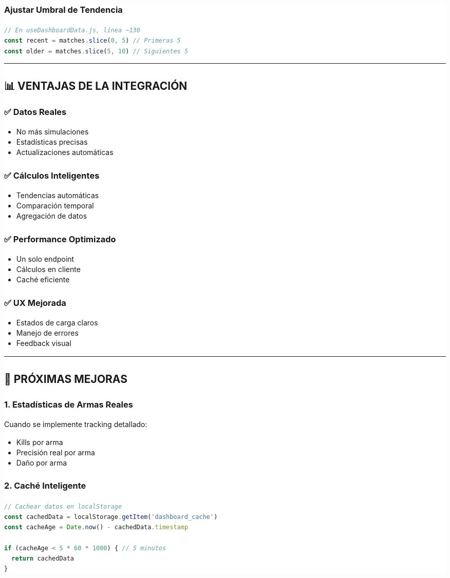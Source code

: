 ### **Ajustar Umbral de Tendencia**
```javascript
// En useDashboardData.js, línea ~130
const recent = matches.slice(0, 5) // Primeras 5
const older = matches.slice(5, 10) // Siguientes 5
```

---

## 📊 **VENTAJAS DE LA INTEGRACIÓN**

### ✅ **Datos Reales**
- No más simulaciones
- Estadísticas precisas
- Actualizaciones automáticas

### ✅ **Cálculos Inteligentes**
- Tendencias automáticas
- Comparación temporal
- Agregación de datos

### ✅ **Performance Optimizado**
- Un solo endpoint
- Cálculos en cliente
- Caché eficiente

### ✅ **UX Mejorada**
- Estados de carga claros
- Manejo de errores
- Feedback visual

---

## 🎯 **PRÓXIMAS MEJORAS**

### **1. Estadísticas de Armas Reales**
Cuando se implemente tracking detallado:
- Kills por arma
- Precisión real por arma
- Daño por arma

### **2. Caché Inteligente**
```javascript
// Cachear datos en localStorage
const cachedData = localStorage.getItem('dashboard_cache')
const cacheAge = Date.now() - cachedData.timestamp

if (cacheAge < 5 * 60 * 1000) { // 5 minutos
  return cachedData
}
```
